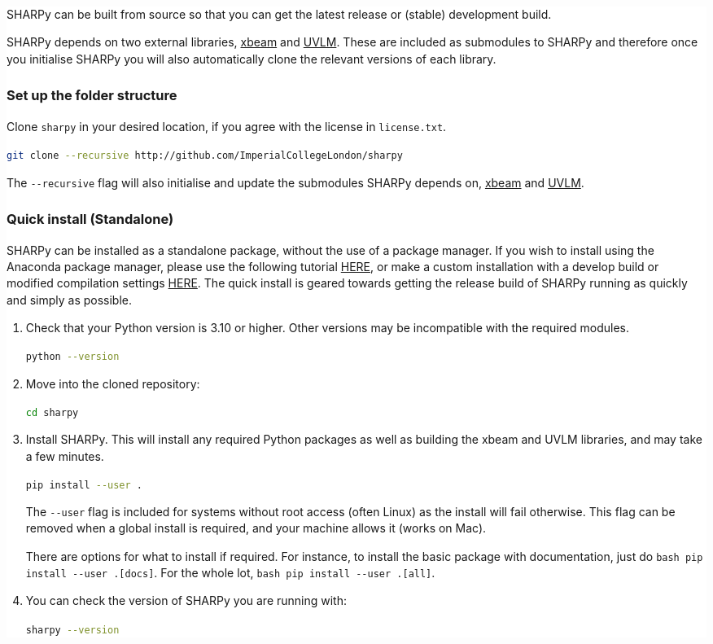 SHARPy can be built from source so that you can get the latest release or (stable) development build.

SHARPy depends on two external libraries, [xbeam](http://github.com/imperialcollegelondon/xbeam) and
[UVLM](http://github.com/imperialcollegelondon/UVLM). These are included as submodules to SHARPy and therefore
once you initialise SHARPy you will also automatically clone the relevant versions of each library.

### Set up the folder structure

Clone `sharpy` in your desired location, if you agree with the license in `license.txt`.
```bash
git clone --recursive http://github.com/ImperialCollegeLondon/sharpy
```
The `--recursive` flag will also initialise and update the submodules SHARPy depends on,
[xbeam](http://github.com/imperialcollegelondon/xbeam) and [UVLM](http://github.com/imperialcollegelondon/UVLM).


### Quick install (Standalone)

SHARPy can be installed as a standalone package, without the use of a package manager. If you wish to install using the Anaconda package manager, please use the following tutorial [HERE](#setting-up-the-python-environment-anaconda), or make a custom installation with a develop build or modified compilation settings [HERE](#custom-installation). The quick install is geared towards getting the release build of SHARPy running as quickly and simply as possible. 

1. Check that your Python version is 3.10 or higher. Other versions may be incompatible with the required modules.
    ```bash
    python --version
    ```
    
2. Move into the cloned repository:
    ```bash
    cd sharpy
    ```

3. Install SHARPy. This will install any required Python packages as well as building the xbeam and UVLM libraries, and may take a  few  minutes.
    ```bash
    pip install --user .
    ```
   The ```--user``` flag is included for systems without root access (often Linux) as the install will fail otherwise. This flag can be removed when a global install is required, and your machine allows it (works on Mac).
   
    There are options for what to install if required. For instance, to install the basic package with documentation, just do ```bash pip install --user .[docs]```. For the whole lot, ```bash pip install --user .[all]```.

4. You can check the version of SHARPy you are running with:
    ```bash
    sharpy --version
    ```
